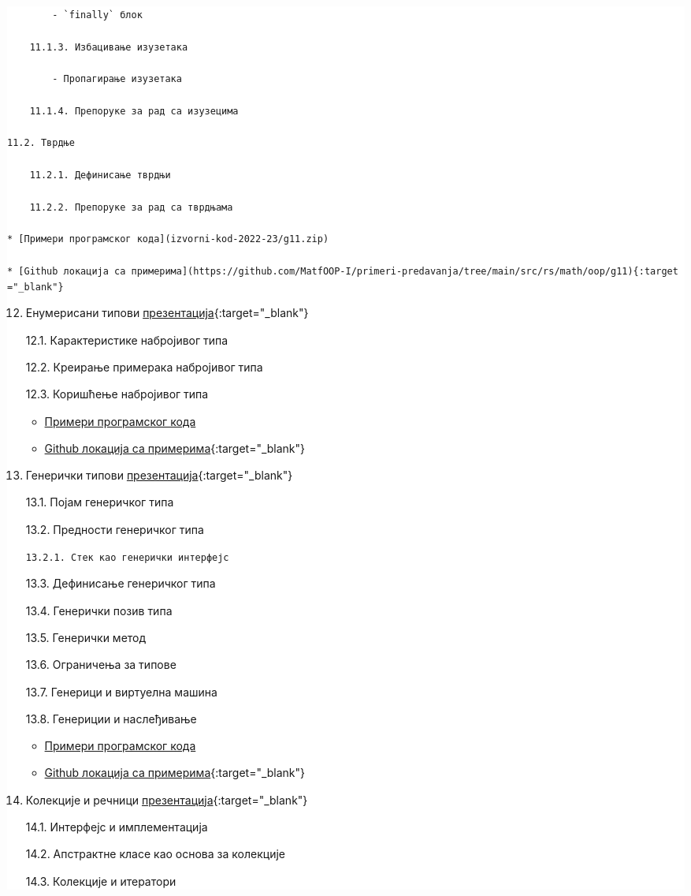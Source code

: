             - `finally` блок

        11.1.3. Избацивање изузетака

            - Пропагирање изузетака

        11.1.4. Препоруке за рад са изузецима

    11.2. Тврдње

        11.2.1. Дефинисање тврдњи

        11.2.2. Препоруке за рад са тврдњама

    * [Примери програмског кода](izvorni-kod-2022-23/g11.zip)

    * [Github локација са примерима](https://github.com/MatfOOP-I/primeri-predavanja/tree/main/src/rs/math/oop/g11){:target="_blank"}

12. Енумерисани типови [презентација](prezentacije-2022-23/12.Nabrojivi.Tip.pdf){:target="_blank"}

    12.1. Карактеристике набројивог типа

    12.2. Креирање примерака набројивог типа

    12.3. Коришћење набројивог типа

    * [Примери програмског кода](izvorni-kod-2022-23/g12.zip)

    * [Github локација са примерима](https://github.com/MatfOOP-I/primeri-predavanja/tree/main/src/rs/math/oop/g12){:target="_blank"}

13. Генерички типови [презентација](prezentacije-2022-23/13.Genericki.Tip.pdf){:target="_blank"}

    13.1. Појам генеричког типа

    13.2. Предности генеричког типа

        13.2.1. Стек као генерички интерфејс

    13.3. Дефинисање генеричког типа

    13.4. Генерички позив типа

    13.5. Генерички метод

    13.6. Ограничења за типове

    13.7. Генерици и виртуелна машина

    13.8. Генериции и наслеђивање

    * [Примери програмског кода](izvorni-kod-2022-23/g13.zip)

    * [Github локација са примерима](https://github.com/MatfOOP-I/primeri-predavanja/tree/main/src/rs/math/oop/g13){:target="_blank"}

14. Колекције и речници [презентација](prezentacije-2022-23/14.Kolekcije.I.Recnici.pdf){:target="_blank"}

    14.1. Интерфејс и имплементација

    14.2. Апстрактне класе као оснoва за колекције

    14.3. Колекције и итератори
